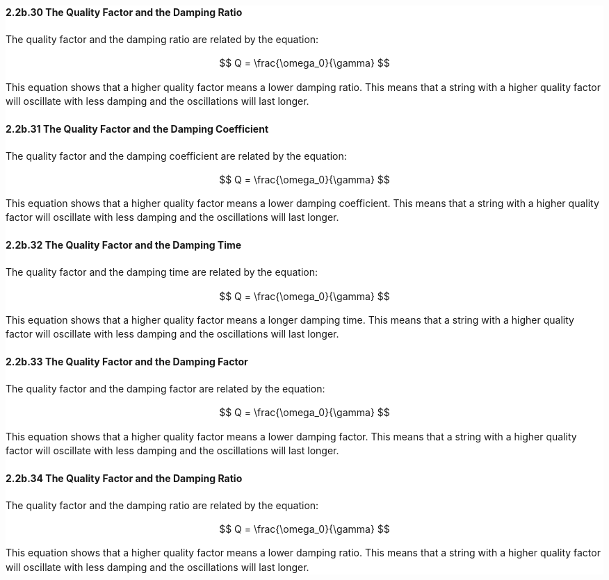 #### 2.2b.30 The Quality Factor and the Damping Ratio

The quality factor and the damping ratio are related by the equation:

$$
Q = \frac{\omega_0}{\gamma}
$$

This equation shows that a higher quality factor means a lower damping ratio. This means that a string with a higher quality factor will oscillate with less damping and the oscillations will last longer.

#### 2.2b.31 The Quality Factor and the Damping Coefficient

The quality factor and the damping coefficient are related by the equation:

$$
Q = \frac{\omega_0}{\gamma}
$$

This equation shows that a higher quality factor means a lower damping coefficient. This means that a string with a higher quality factor will oscillate with less damping and the oscillations will last longer.

#### 2.2b.32 The Quality Factor and the Damping Time

The quality factor and the damping time are related by the equation:

$$
Q = \frac{\omega_0}{\gamma}
$$

This equation shows that a higher quality factor means a longer damping time. This means that a string with a higher quality factor will oscillate with less damping and the oscillations will last longer.

#### 2.2b.33 The Quality Factor and the Damping Factor

The quality factor and the damping factor are related by the equation:

$$
Q = \frac{\omega_0}{\gamma}
$$

This equation shows that a higher quality factor means a lower damping factor. This means that a string with a higher quality factor will oscillate with less damping and the oscillations will last longer.

#### 2.2b.34 The Quality Factor and the Damping Ratio

The quality factor and the damping ratio are related by the equation:

$$
Q = \frac{\omega_0}{\gamma}
$$

This equation shows that a higher quality factor means a lower damping ratio. This means that a string with a higher quality factor will oscillate with less damping and the oscillations will last longer.
